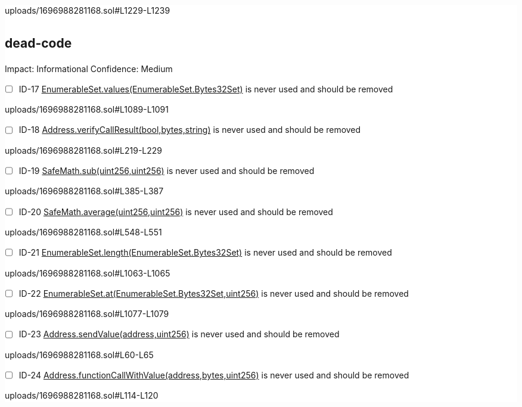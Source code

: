 uploads/1696988281168.sol#L1229-L1239


## dead-code
Impact: Informational
Confidence: Medium
 - [ ] ID-17
[EnumerableSet.values(EnumerableSet.Bytes32Set)](uploads/1696988281168.sol#L1089-L1091) is never used and should be removed

uploads/1696988281168.sol#L1089-L1091


 - [ ] ID-18
[Address.verifyCallResult(bool,bytes,string)](uploads/1696988281168.sol#L219-L229) is never used and should be removed

uploads/1696988281168.sol#L219-L229


 - [ ] ID-19
[SafeMath.sub(uint256,uint256)](uploads/1696988281168.sol#L385-L387) is never used and should be removed

uploads/1696988281168.sol#L385-L387


 - [ ] ID-20
[SafeMath.average(uint256,uint256)](uploads/1696988281168.sol#L548-L551) is never used and should be removed

uploads/1696988281168.sol#L548-L551


 - [ ] ID-21
[EnumerableSet.length(EnumerableSet.Bytes32Set)](uploads/1696988281168.sol#L1063-L1065) is never used and should be removed

uploads/1696988281168.sol#L1063-L1065


 - [ ] ID-22
[EnumerableSet.at(EnumerableSet.Bytes32Set,uint256)](uploads/1696988281168.sol#L1077-L1079) is never used and should be removed

uploads/1696988281168.sol#L1077-L1079


 - [ ] ID-23
[Address.sendValue(address,uint256)](uploads/1696988281168.sol#L60-L65) is never used and should be removed

uploads/1696988281168.sol#L60-L65


 - [ ] ID-24
[Address.functionCallWithValue(address,bytes,uint256)](uploads/1696988281168.sol#L114-L120) is never used and should be removed

uploads/1696988281168.sol#L114-L120
